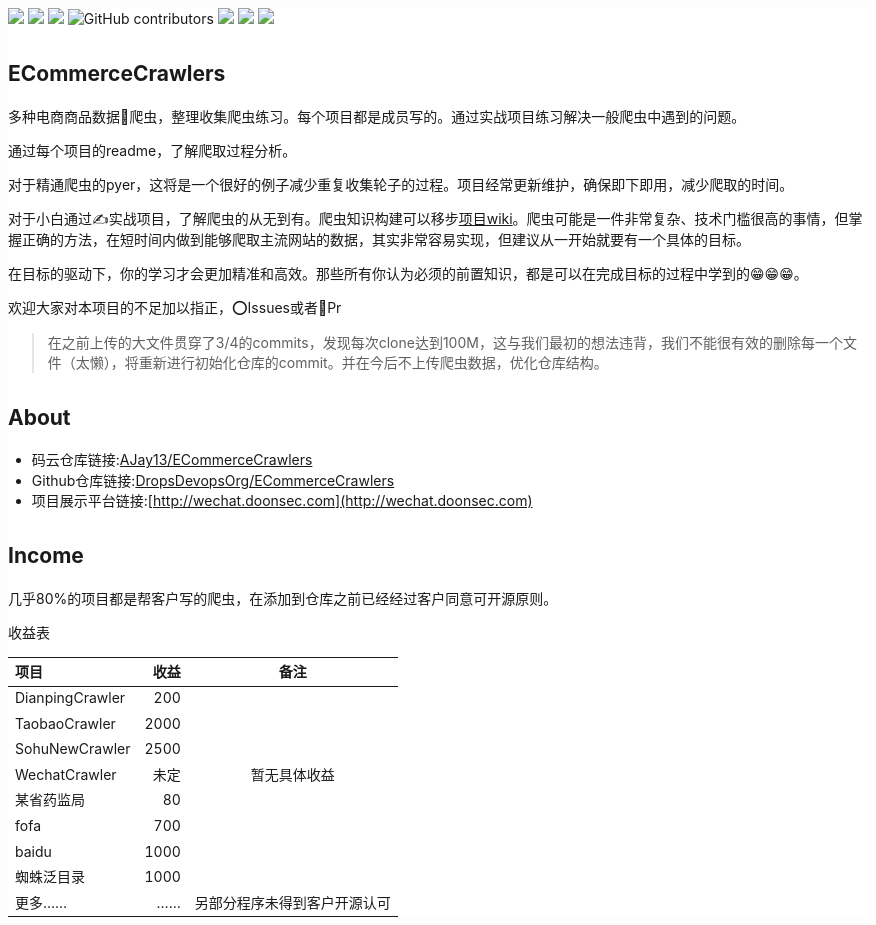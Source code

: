 [![](https://img.shields.io/badge/language-Python35-green.svg)]()         [![](https://img.shields.io/badge/Branch-master-green.svg?longCache=true)]()           [![](https://img.shields.io/github/followers/DropsDevopsOrg.svg?label=Follow)]()      ![GitHub contributors](https://img.shields.io/github/contributors/DropsDevopsOrg/ECommerceCrawlers.svg)    [![](https://img.shields.io/github/forks/DropsDevopsOrg/ECommerceCrawlers.svg?label=Fork&style=social)]()       [![](https://img.shields.io/github/stars/DropsDevopsOrg/ECommerceCrawlers.svg?style=social)]()             [![](https://img.shields.io/github/watchers/DropsDevopsOrg/ECommerceCrawlers.svg?label=Watch&style=social)]() 

## ECommerceCrawlers

多种电商商品数据🐍爬虫，整理收集爬虫练习。每个项目都是成员写的。通过实战项目练习解决一般爬虫中遇到的问题。

通过每个项目的readme，了解爬取过程分析。

对于精通爬虫的pyer，这将是一个很好的例子减少重复收集轮子的过程。项目经常更新维护，确保即下即用，减少爬取的时间。

对于小白通过✍️实战项目，了解爬虫的从无到有。爬虫知识构建可以移步[项目wiki](https://gitee.com/AJay13/ECommerceCrawlers/wiki/%E7%88%AC%E8%99%AB%E5%88%B0%E5%BA%95%E8%BF%9D%E6%B3%95%E5%90%97%3F)。爬虫可能是一件非常复杂、技术门槛很高的事情，但掌握正确的方法，在短时间内做到能够爬取主流网站的数据，其实非常容易实现，但建议从一开始就要有一个具体的目标。
 
在目标的驱动下，你的学习才会更加精准和高效。那些所有你认为必须的前置知识，都是可以在完成目标的过程中学到的😁😁😁。
 
欢迎大家对本项目的不足加以指正，⭕️Issues或者🔔Pr

>在之前上传的大文件贯穿了3/4的commits，发现每次clone达到100M，这与我们最初的想法违背，我们不能很有效的删除每一个文件（太懒），将重新进行初始化仓库的commit。并在今后不上传爬虫数据，优化仓库结构。

## About

- 码云仓库链接:[AJay13/ECommerceCrawlers](https://gitee.com/AJay13/ECommerceCrawlers)
- Github仓库链接:[DropsDevopsOrg/ECommerceCrawlers](https://github.com/DropsDevopsOrg/ECommerceCrawlers)
- 项目展示平台链接:[http://wechat.doonsec.com](http://wechat.doonsec.com)

## Income

几乎80%的项目都是帮客户写的爬虫，在添加到仓库之前已经经过客户同意可开源原则。


 
 收益表 
 

|项目|收益|备注|
|:--|--:|:-:|
|DianpingCrawler|200|
|TaobaoCrawler|2000|
|SohuNewCrawler|2500|
|WechatCrawler|未定|暂无具体收益|
|某省药监局|80|
|fofa|700|
|baidu|1000|
|蜘蛛泛目录|1000|
|更多……|……|另部分程序未得到客户开源认可|
